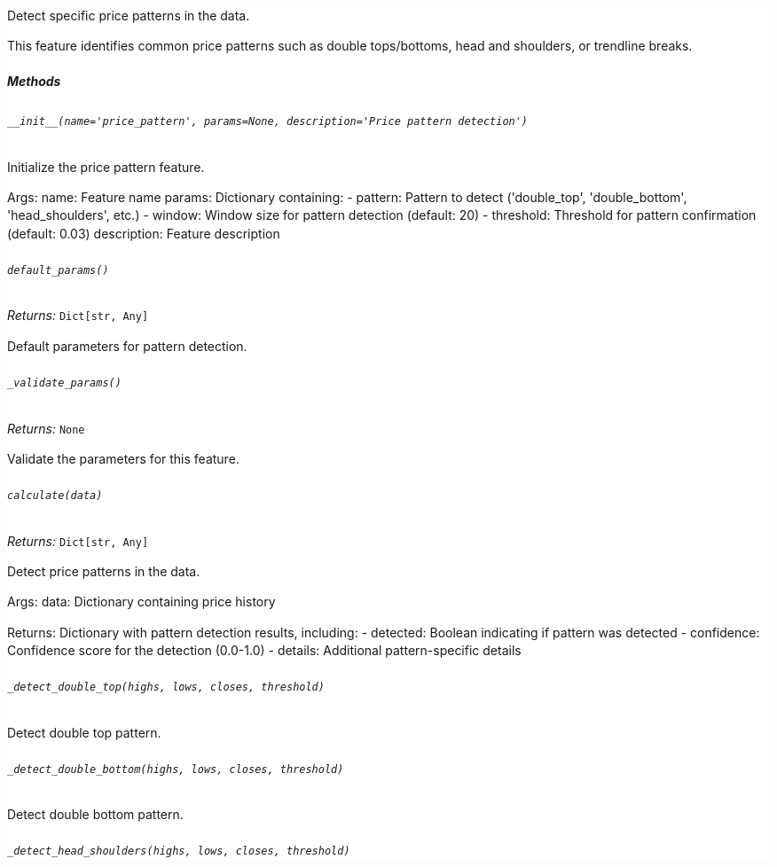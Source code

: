 Detect specific price patterns in the data.

This feature identifies common price patterns such as double tops/bottoms,
head and shoulders, or trendline breaks.

##### Methods

###### `__init__(name='price_pattern', params=None, description='Price pattern detection')`

Initialize the price pattern feature.

Args:
    name: Feature name
    params: Dictionary containing:
        - pattern: Pattern to detect ('double_top', 'double_bottom', 'head_shoulders', etc.)
        - window: Window size for pattern detection (default: 20)
        - threshold: Threshold for pattern confirmation (default: 0.03)
    description: Feature description

###### `default_params()`

*Returns:* `Dict[str, Any]`

Default parameters for pattern detection.

###### `_validate_params()`

*Returns:* `None`

Validate the parameters for this feature.

###### `calculate(data)`

*Returns:* `Dict[str, Any]`

Detect price patterns in the data.

Args:
    data: Dictionary containing price history

Returns:
    Dictionary with pattern detection results, including:
    - detected: Boolean indicating if pattern was detected
    - confidence: Confidence score for the detection (0.0-1.0)
    - details: Additional pattern-specific details

###### `_detect_double_top(highs, lows, closes, threshold)`

Detect double top pattern.

###### `_detect_double_bottom(highs, lows, closes, threshold)`

Detect double bottom pattern.

###### `_detect_head_shoulders(highs, lows, closes, threshold)`
